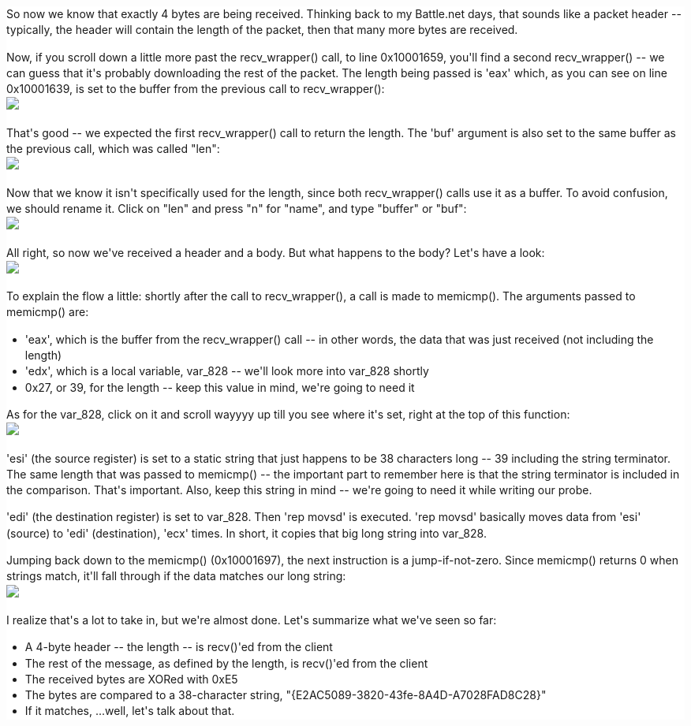 So now we know that exactly 4 bytes are being received. Thinking back to my Battle.net days, that sounds like a packet header -- typically, the header will contain the length of the packet, then that many more bytes are received.

Now, if you scroll down a little more past the recv\_wrapper() call, to line 0x10001659, you'll find a second recv\_wrapper() -- we can guess that it's probably downloading the rest of the packet. The length being passed is 'eax' which, as you can see on line 0x10001639, is set to the buffer from the previous call to recv\_wrapper():  
![](http://www.skullsecurity.org/blogdata/usbcharger-33-recv_call_2.png)

That's good -- we expected the first recv\_wrapper() call to return the length. The 'buf' argument is also set to the same buffer as the previous call, which was called "len":  
![](http://www.skullsecurity.org/blogdata/usbcharger-34-recv_call_2_buffer.png)

Now that we know it isn't specifically used for the length, since both recv\_wrapper() calls use it as a buffer. To avoid confusion, we should rename it. Click on "len" and press "n" for "name", and type "buffer" or "buf":  
![](http://www.skullsecurity.org/blogdata/usbcharger-35-recv_call_2_buffer_rename.png)

All right, so now we've received a header and a body. But what happens to the body? Let's have a look:  
![](http://www.skullsecurity.org/blogdata/usbcharger-36-memicmp.png)

To explain the flow a little: shortly after the call to recv\_wrapper(), a call is made to memicmp(). The arguments passed to memicmp() are:

- 'eax', which is the buffer from the recv\_wrapper() call -- in other words, the data that was just received (not including the length)
- 'edx', which is a local variable, var\_828 -- we'll look more into var\_828 shortly
- 0x27, or 39, for the length -- keep this value in mind, we're going to need it

As for the var\_828, click on it and scroll wayyyy up till you see where it's set, right at the top of this function:  
![](http://www.skullsecurity.org/blogdata/usbcharger-37-var828.png)

'esi' (the source register) is set to a static string that just happens to be 38 characters long -- 39 including the string terminator. The same length that was passed to memicmp() -- the important part to remember here is that the string terminator is included in the comparison. That's important. Also, keep this string in mind -- we're going to need it while writing our probe.

'edi' (the destination register) is set to var\_828. Then 'rep movsd' is executed. 'rep movsd' basically moves data from 'esi' (source) to 'edi' (destination), 'ecx' times. In short, it copies that big long string into var\_828.

Jumping back down to the memicmp() (0x10001697), the next instruction is a jump-if-not-zero. Since memicmp() returns 0 when strings match, it'll fall through if the data matches our long string:  
![](http://www.skullsecurity.org/blogdata/usbcharger-38-cmpjmp.png)

I realize that's a lot to take in, but we're almost done. Let's summarize what we've seen so far:

- A 4-byte header -- the length -- is recv()'ed from the client
- The rest of the message, as defined by the length, is recv()'ed from the client
- The received bytes are XORed with 0xE5
- The bytes are compared to a 38-character string, "{E2AC5089-3820-43fe-8A4D-A7028FAD8C28}"
- If it matches, ...well, let's talk about that.
